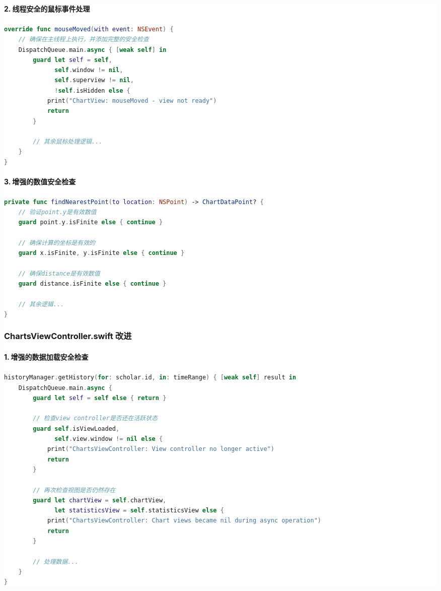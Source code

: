 #### 2. 线程安全的鼠标事件处理
```swift
override func mouseMoved(with event: NSEvent) {
    // 确保在主线程上执行，并添加完整的安全检查
    DispatchQueue.main.async { [weak self] in
        guard let self = self,
              self.window != nil,
              self.superview != nil,
              !self.isHidden else { 
            print("ChartView: mouseMoved - view not ready")
            return 
        }
        
        // 其余鼠标处理逻辑...
    }
}
```

#### 3. 增强的数值安全检查
```swift
private func findNearestPoint(to location: NSPoint) -> ChartDataPoint? {
    // 验证point.y是有效数值
    guard point.y.isFinite else { continue }
    
    // 确保计算的坐标是有效的
    guard x.isFinite, y.isFinite else { continue }
    
    // 确保distance是有效数值
    guard distance.isFinite else { continue }
    
    // 其余逻辑...
}
```

### ChartsViewController.swift 改进

#### 1. 增强的数据加载安全检查
```swift
historyManager.getHistory(for: scholar.id, in: timeRange) { [weak self] result in
    DispatchQueue.main.async {
        guard let self = self else { return }
        
        // 检查view controller是否还在活跃状态
        guard self.isViewLoaded,
              self.view.window != nil else {
            print("ChartsViewController: View controller no longer active")
            return
        }
        
        // 再次检查视图是否仍然存在
        guard let chartView = self.chartView,
              let statisticsView = self.statisticsView else {
            print("ChartsViewController: Chart views became nil during async operation")
            return
        }
        
        // 处理数据...
    }
}
```
